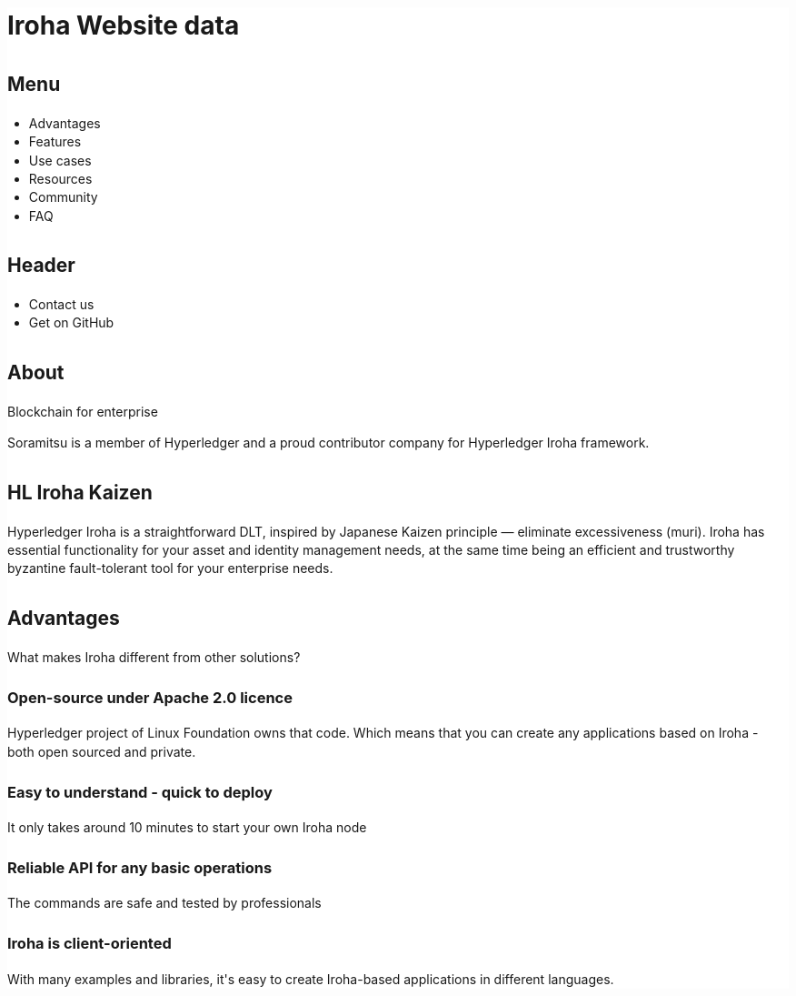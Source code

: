 # Iroha Website data

## Menu

- Advantages
- Features
- Use cases
- Resources
- Community
- FAQ

## Header

- Contact us
- Get on GitHub

## About

Blockchain for enterprise

Soramitsu is a member of Hyperledger and a proud contributor company for Hyperledger Iroha framework.

## HL Iroha Kaizen

Hyperledger Iroha is a straightforward DLT, inspired by Japanese Kaizen principle — eliminate excessiveness (muri). Iroha has essential functionality for your asset and identity management needs, at the same time being an efficient and trustworthy byzantine fault-tolerant tool for your enterprise needs.

## Advantages

What makes Iroha different from other solutions?

### Open-source under Apache 2.0 licence

Hyperledger project of Linux Foundation owns that code. Which means that you can create any applications based on Iroha - both open sourced and private.

### Easy to understand - quick to deploy

It only takes around 10 minutes to start your own Iroha node

### Reliable API for any basic operations

The commands are safe and tested by professionals

### Iroha is client-oriented

With many examples and libraries, it's easy to create Iroha-based applications in different languages.
